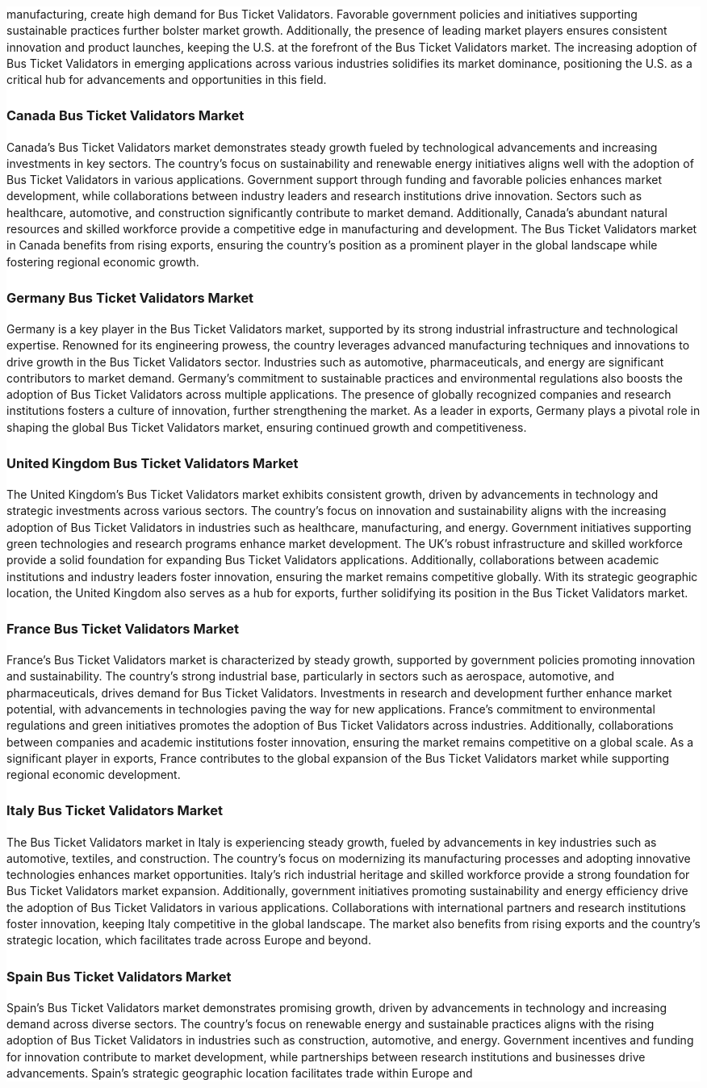 manufacturing, create high demand for Bus Ticket Validators. Favorable government policies and initiatives supporting sustainable practices further bolster market growth. Additionally, the presence of leading market players ensures consistent innovation and product launches, keeping the U.S. at the forefront of the Bus Ticket Validators market. The increasing adoption of Bus Ticket Validators in emerging applications across various industries solidifies its market dominance, positioning the U.S. as a critical hub for advancements and opportunities in this field.</p><h3>Canada Bus Ticket Validators Market</h3><p>Canada&rsquo;s Bus Ticket Validators market demonstrates steady growth fueled by technological advancements and increasing investments in key sectors. The country&rsquo;s focus on sustainability and renewable energy initiatives aligns well with the adoption of Bus Ticket Validators in various applications. Government support through funding and favorable policies enhances market development, while collaborations between industry leaders and research institutions drive innovation. Sectors such as healthcare, automotive, and construction significantly contribute to market demand. Additionally, Canada&rsquo;s abundant natural resources and skilled workforce provide a competitive edge in manufacturing and development. The Bus Ticket Validators market in Canada benefits from rising exports, ensuring the country&rsquo;s position as a prominent player in the global landscape while fostering regional economic growth.</p><h3>Germany Bus Ticket Validators Market</h3><p>Germany is a key player in the Bus Ticket Validators market, supported by its strong industrial infrastructure and technological expertise. Renowned for its engineering prowess, the country leverages advanced manufacturing techniques and innovations to drive growth in the Bus Ticket Validators sector. Industries such as automotive, pharmaceuticals, and energy are significant contributors to market demand. Germany&rsquo;s commitment to sustainable practices and environmental regulations also boosts the adoption of Bus Ticket Validators across multiple applications. The presence of globally recognized companies and research institutions fosters a culture of innovation, further strengthening the market. As a leader in exports, Germany plays a pivotal role in shaping the global Bus Ticket Validators market, ensuring continued growth and competitiveness.</p><h3>United Kingdom Bus Ticket Validators Market</h3><p>The United Kingdom&rsquo;s Bus Ticket Validators market exhibits consistent growth, driven by advancements in technology and strategic investments across various sectors. The country&rsquo;s focus on innovation and sustainability aligns with the increasing adoption of Bus Ticket Validators in industries such as healthcare, manufacturing, and energy. Government initiatives supporting green technologies and research programs enhance market development. The UK&rsquo;s robust infrastructure and skilled workforce provide a solid foundation for expanding Bus Ticket Validators applications. Additionally, collaborations between academic institutions and industry leaders foster innovation, ensuring the market remains competitive globally. With its strategic geographic location, the United Kingdom also serves as a hub for exports, further solidifying its position in the Bus Ticket Validators market.</p><h3>France Bus Ticket Validators Market</h3><p>France&rsquo;s Bus Ticket Validators market is characterized by steady growth, supported by government policies promoting innovation and sustainability. The country&rsquo;s strong industrial base, particularly in sectors such as aerospace, automotive, and pharmaceuticals, drives demand for Bus Ticket Validators. Investments in research and development further enhance market potential, with advancements in technologies paving the way for new applications. France&rsquo;s commitment to environmental regulations and green initiatives promotes the adoption of Bus Ticket Validators across industries. Additionally, collaborations between companies and academic institutions foster innovation, ensuring the market remains competitive on a global scale. As a significant player in exports, France contributes to the global expansion of the Bus Ticket Validators market while supporting regional economic development.</p><h3>Italy Bus Ticket Validators Market</h3><p>The Bus Ticket Validators market in Italy is experiencing steady growth, fueled by advancements in key industries such as automotive, textiles, and construction. The country&rsquo;s focus on modernizing its manufacturing processes and adopting innovative technologies enhances market opportunities. Italy&rsquo;s rich industrial heritage and skilled workforce provide a strong foundation for Bus Ticket Validators market expansion. Additionally, government initiatives promoting sustainability and energy efficiency drive the adoption of Bus Ticket Validators in various applications. Collaborations with international partners and research institutions foster innovation, keeping Italy competitive in the global landscape. The market also benefits from rising exports and the country&rsquo;s strategic location, which facilitates trade across Europe and beyond.</p><h3>Spain Bus Ticket Validators Market</h3><p>Spain&rsquo;s Bus Ticket Validators market demonstrates promising growth, driven by advancements in technology and increasing demand across diverse sectors. The country&rsquo;s focus on renewable energy and sustainable practices aligns with the rising adoption of Bus Ticket Validators in industries such as construction, automotive, and energy. Government incentives and funding for innovation contribute to market development, while partnerships between research institutions and businesses drive advancements. Spain&rsquo;s strategic geographic location facilitates trade within Europe and